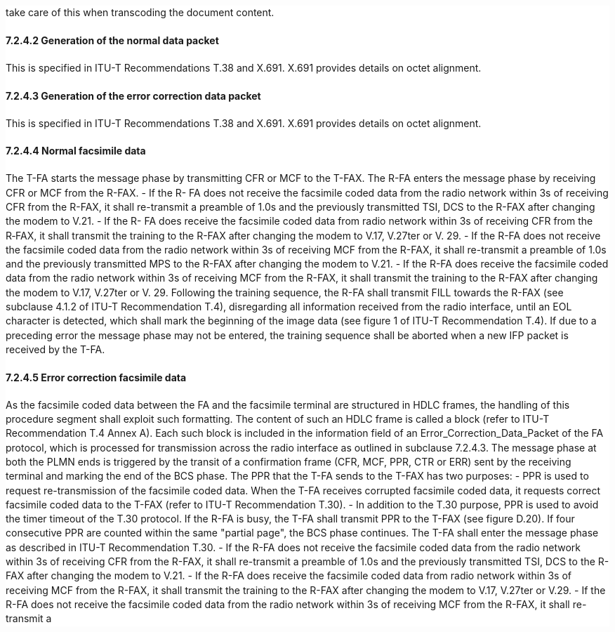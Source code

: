 take care of this when transcoding the document content.
#### 7.2.4.2 Generation of the normal data packet
This is specified in ITU-T Recommendations T.38 and X.691. X.691 provides
details on octet alignment.
#### 7.2.4.3 Generation of the error correction data packet
This is specified in ITU-T Recommendations T.38 and X.691. X.691 provides
details on octet alignment.
#### 7.2.4.4 Normal facsimile data
The T-FA starts the message phase by transmitting CFR or MCF to the T-FAX. The
R-FA enters the message phase by receiving CFR or MCF from the R-FAX.
\- If the R- FA does not receive the facsimile coded data from the radio
network within 3s of receiving CFR from the R-FAX, it shall re-transmit a
preamble of 1.0s and the previously transmitted TSI, DCS to the R-FAX after
changing the modem to V.21.
\- If the R- FA does receive the facsimile coded data from radio network
within 3s of receiving CFR from the R‑FAX, it shall transmit the training to
the R-FAX after changing the modem to V.17, V.27ter or V. 29.
\- If the R-FA does not receive the facsimile coded data from the radio
network within 3s of receiving MCF from the R-FAX, it shall re-transmit a
preamble of 1.0s and the previously transmitted MPS to the R-FAX after
changing the modem to V.21.
\- If the R-FA does receive the facsimile coded data from the radio network
within 3s of receiving MCF from the R-FAX, it shall transmit the training to
the R-FAX after changing the modem to V.17, V.27ter or V. 29.
Following the training sequence, the R-FA shall transmit FILL towards the
R-FAX (see subclause 4.1.2 of ITU-T Recommendation T.4), disregarding all
information received from the radio interface, until an EOL character is
detected, which shall mark the beginning of the image data (see figure 1 of
ITU-T Recommendation T.4).
If due to a preceding error the message phase may not be entered, the training
sequence shall be aborted when a new IFP packet is received by the T-FA.
#### 7.2.4.5 Error correction facsimile data
As the facsimile coded data between the FA and the facsimile terminal are
structured in HDLC frames, the handling of this procedure segment shall
exploit such formatting. The content of such an HDLC frame is called a block
(refer to ITU-T Recommendation T.4 Annex A).
Each such block is included in the information field of an
Error_Correction_Data_Packet of the FA protocol, which is processed for
transmission across the radio interface as outlined in subclause 7.2.4.3.
The message phase at both the PLMN ends is triggered by the transit of a
confirmation frame (CFR, MCF, PPR, CTR or ERR) sent by the receiving terminal
and marking the end of the BCS phase.
The PPR that the T-FA sends to the T-FAX has two purposes:
\- PPR is used to request re-transmission of the facsimile coded data. When
the T-FA receives corrupted facsimile coded data, it requests correct
facsimile coded data to the T-FAX (refer to ITU-T Recommendation T.30).
\- In addition to the T.30 purpose, PPR is used to avoid the timer timeout of
the T.30 protocol. If the R-FA is busy, the T-FA shall transmit PPR to the
T-FAX (see figure D.20).
If four consecutive PPR are counted within the same \"partial page\", the BCS
phase continues.
The T-FA shall enter the message phase as described in ITU-T Recommendation
T.30.
\- If the R-FA does not receive the facsimile coded data from the radio
network within 3s of receiving CFR from the R-FAX, it shall re-transmit a
preamble of 1.0s and the previously transmitted TSI, DCS to the R-FAX after
changing the modem to V.21.
\- If the R-FA does receive the facsimile coded data from radio network within
3s of receiving MCF from the R-FAX, it shall transmit the training to the
R-FAX after changing the modem to V.17, V.27ter or V.29.
\- If the R-FA does not receive the facsimile coded data from the radio
network within 3s of receiving MCF from the R-FAX, it shall re-transmit a